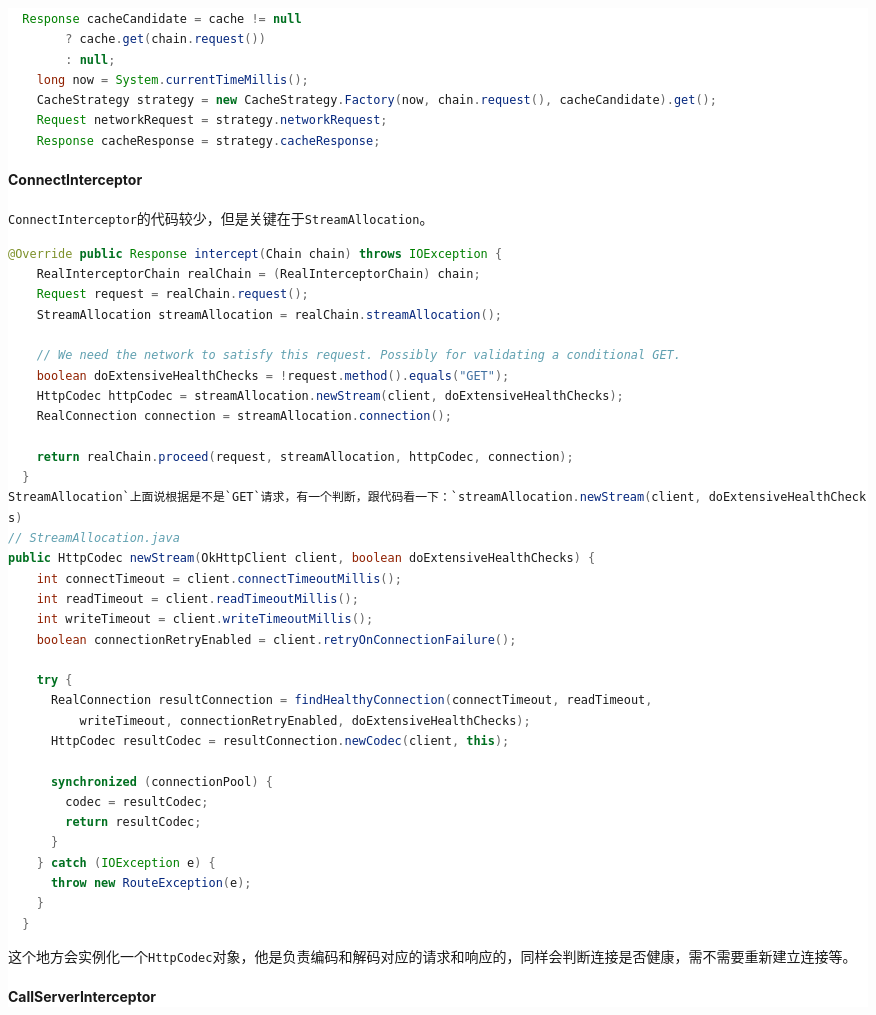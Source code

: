 ```java
  Response cacheCandidate = cache != null
        ? cache.get(chain.request())
        : null;
    long now = System.currentTimeMillis();
    CacheStrategy strategy = new CacheStrategy.Factory(now, chain.request(), cacheCandidate).get();
    Request networkRequest = strategy.networkRequest;
    Response cacheResponse = strategy.cacheResponse;
```

#### ConnectInterceptor

`ConnectInterceptor`的代码较少，但是关键在于`StreamAllocation`。

```java
@Override public Response intercept(Chain chain) throws IOException {
    RealInterceptorChain realChain = (RealInterceptorChain) chain;
    Request request = realChain.request();
    StreamAllocation streamAllocation = realChain.streamAllocation();

    // We need the network to satisfy this request. Possibly for validating a conditional GET.
    boolean doExtensiveHealthChecks = !request.method().equals("GET");
    HttpCodec httpCodec = streamAllocation.newStream(client, doExtensiveHealthChecks);
    RealConnection connection = streamAllocation.connection();

    return realChain.proceed(request, streamAllocation, httpCodec, connection);
  }
StreamAllocation`上面说根据是不是`GET`请求，有一个判断，跟代码看一下：`streamAllocation.newStream(client, doExtensiveHealthChecks)
// StreamAllocation.java
public HttpCodec newStream(OkHttpClient client, boolean doExtensiveHealthChecks) {
    int connectTimeout = client.connectTimeoutMillis();
    int readTimeout = client.readTimeoutMillis();
    int writeTimeout = client.writeTimeoutMillis();
    boolean connectionRetryEnabled = client.retryOnConnectionFailure();

    try {
      RealConnection resultConnection = findHealthyConnection(connectTimeout, readTimeout,
          writeTimeout, connectionRetryEnabled, doExtensiveHealthChecks);
      HttpCodec resultCodec = resultConnection.newCodec(client, this);

      synchronized (connectionPool) {
        codec = resultCodec;
        return resultCodec;
      }
    } catch (IOException e) {
      throw new RouteException(e);
    }
  }
```

这个地方会实例化一个`HttpCodec`对象，他是负责编码和解码对应的请求和响应的，同样会判断连接是否健康，需不需要重新建立连接等。

#### CallServerInterceptor
